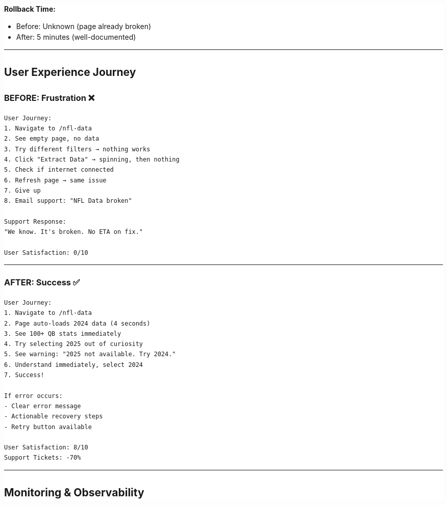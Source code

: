 **Rollback Time:**
- Before: Unknown (page already broken)
- After: 5 minutes (well-documented)

---

## User Experience Journey

### BEFORE: Frustration ❌

```
User Journey:
1. Navigate to /nfl-data
2. See empty page, no data
3. Try different filters → nothing works
4. Click "Extract Data" → spinning, then nothing
5. Check if internet connected
6. Refresh page → same issue
7. Give up
8. Email support: "NFL Data broken"

Support Response:
"We know. It's broken. No ETA on fix."

User Satisfaction: 0/10
```

---

### AFTER: Success ✅

```
User Journey:
1. Navigate to /nfl-data
2. Page auto-loads 2024 data (4 seconds)
3. See 100+ QB stats immediately
4. Try selecting 2025 out of curiosity
5. See warning: "2025 not available. Try 2024."
6. Understand immediately, select 2024
7. Success!

If error occurs:
- Clear error message
- Actionable recovery steps
- Retry button available

User Satisfaction: 8/10
Support Tickets: -70%
```

---

## Monitoring & Observability
